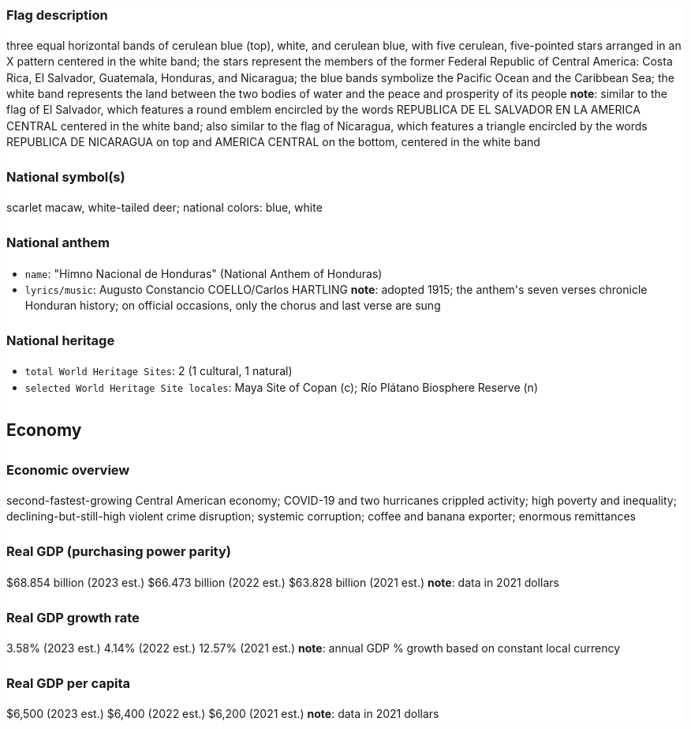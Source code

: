 ### Flag description
three equal horizontal bands of cerulean blue (top), white, and cerulean blue, with five cerulean, five-pointed stars arranged in an X pattern centered in the white band; the stars represent the members of the former Federal Republic of Central America: Costa Rica, El Salvador, Guatemala, Honduras, and Nicaragua; the blue bands symbolize the Pacific Ocean and the Caribbean Sea; the white band represents the land between the two bodies of water and the peace and prosperity of its people
**note**:  similar to the flag of El Salvador, which features a round emblem encircled by the words REPUBLICA DE EL SALVADOR EN LA AMERICA CENTRAL centered in the white band; also similar to the flag of Nicaragua, which features a triangle encircled by the words REPUBLICA DE NICARAGUA on top and AMERICA CENTRAL on the bottom, centered in the white band

### National symbol(s)
scarlet macaw, white-tailed deer; national colors: blue, white

### National anthem
- `name`: "Himno Nacional de Honduras" (National Anthem of Honduras)
- `lyrics/music`: Augusto Constancio COELLO/Carlos HARTLING
**note**:  adopted 1915; the anthem's seven verses chronicle Honduran history; on official occasions, only the chorus and last verse are sung

### National heritage
- `total World Heritage Sites`: 2 (1 cultural, 1 natural)
- `selected World Heritage Site locales`: Maya Site of Copan (c); Río Plátano Biosphere Reserve (n)

## Economy

### Economic overview
second-fastest-growing Central American economy; COVID-19 and two hurricanes crippled activity; high poverty and inequality; declining-but-still-high violent crime disruption; systemic corruption; coffee and banana exporter; enormous remittances

### Real GDP (purchasing power parity)
$68.854 billion (2023 est.)
$66.473 billion (2022 est.)
$63.828 billion (2021 est.)
**note**: data in 2021 dollars

### Real GDP growth rate
3.58% (2023 est.)
4.14% (2022 est.)
12.57% (2021 est.)
**note**: annual GDP % growth based on constant local currency

### Real GDP per capita
$6,500 (2023 est.)
$6,400 (2022 est.)
$6,200 (2021 est.)
**note**: data in 2021 dollars
